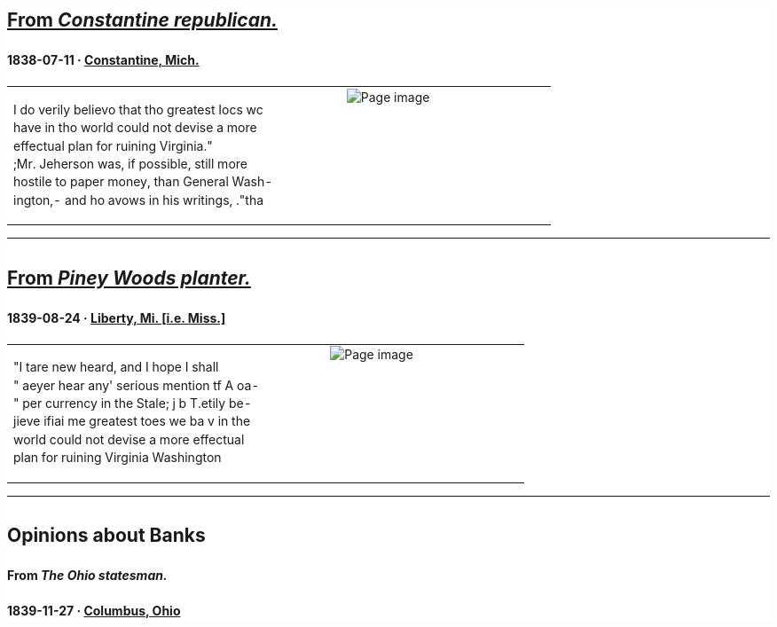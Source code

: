 ## [From _Constantine republican._](https://www.loc.gov/resource/sn83016620/1838-07-11/ed-1/?sp=2)

#### 1838-07-11 &middot; [Constantine, Mich.](http://dbpedia.org/resource/Constantine%2C_Michigan)

<table style="width: 100%;"><tr><td style="width: 50%">

  
I do verily believo that tho greatest Iocs wc  
have in tho world could not devise a more  
effectual plan for ruining Virginia.&quot;  
;Mr. Jeherson was, if possible, still more  
hostile to paper money, than General Wash-  
ington,- and ho avows in his writings, .&quot;tha
</td><td style="width: 50%; max-height: 75%; margin: auto; display: block;">
<img alt="Page image" src="https://tile.loc.gov/image-services/iiif/service:ndnp:mimtptc:batch_mimtptc_alpena_ver01:data:sn83016620:00202197991:1838071101:0436/pct:38.7372525494901,16.21019817412603,13.602279544091182,3.3845468715208193/!600,600/0/default.jpg"/>
</td>
</tr></table>

---

## [From _Piney Woods planter._](https://www.loc.gov/resource/sn87065654/1839-08-24/ed-1/?sp=4)

#### 1839-08-24 &middot; [Liberty, Mi. [i.e. Miss.]](http://dbpedia.org/resource/Liberty%2C_Mississippi)

<table style="width: 100%;"><tr><td style="width: 50%">

  
&quot;I tare new heard, and I hope I shall  
&quot; aeyer hear any&#x27; serious mention tf A oa-  
&quot; per currency in the Stale; j b T.etily be-  
jieve ifiai me greatest toes we ba v in the  
world could not devise a more effectual  
plan for ruining Virginia Washington
</td><td style="width: 50%; max-height: 75%; margin: auto; display: block;">
<img alt="Page image" src="https://tile.loc.gov/image-services/iiif/service:ndnp:msar:batch_msar_hoitytoity_ver01:data:sn87065654:00295878216:1839082401:0792/pct:7.7673851159007725,84.95759766439593,15.046766978446524,3.711942165994717/!600,600/0/default.jpg"/>
</td>
</tr></table>

---

## Opinions about Banks

#### From _The Ohio statesman._

#### 1839-11-27 &middot; [Columbus, Ohio](http://dbpedia.org/resource/Columbus%2C_Ohio)
